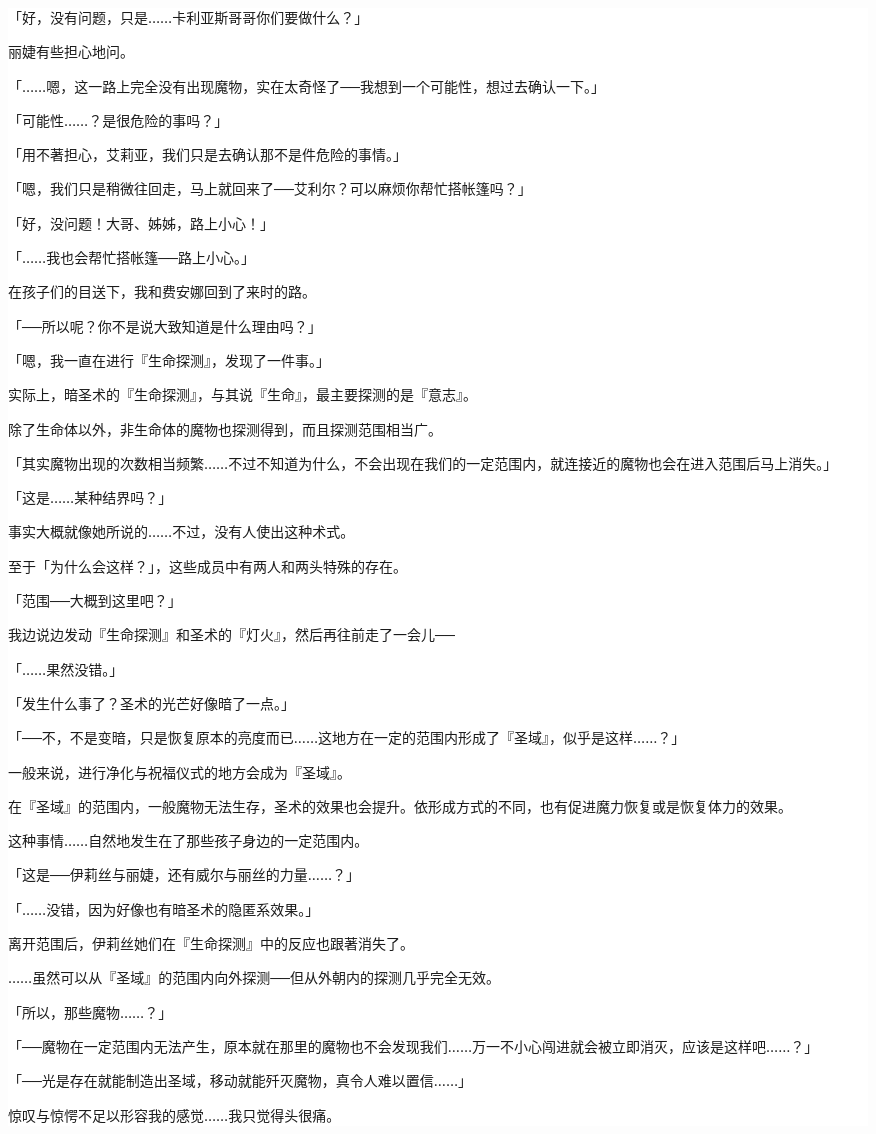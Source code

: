 「好，没有问题，只是……卡利亚斯哥哥你们要做什么？」

丽婕有些担心地问。

「……嗯，这一路上完全没有出现魔物，实在太奇怪了──我想到一个可能性，想过去确认一下。」

「可能性……？是很危险的事吗？」

「用不著担心，艾莉亚，我们只是去确认那不是件危险的事情。」

「嗯，我们只是稍微往回走，马上就回来了──艾利尔？可以麻烦你帮忙搭帐篷吗？」

「好，没问题！大哥、姊姊，路上小心！」

「……我也会帮忙搭帐篷──路上小心。」

在孩子们的目送下，我和费安娜回到了来时的路。

「──所以呢？你不是说大致知道是什么理由吗？」

「嗯，我一直在进行『生命探测』，发现了一件事。」

实际上，暗圣术的『生命探测』，与其说『生命』，最主要探测的是『意志』。

除了生命体以外，非生命体的魔物也探测得到，而且探测范围相当广。

「其实魔物出现的次数相当频繁……不过不知道为什么，不会出现在我们的一定范围内，就连接近的魔物也会在进入范围后马上消失。」

「这是……某种结界吗？」

事实大概就像她所说的……不过，没有人使出这种术式。

至于「为什么会这样？」，这些成员中有两人和两头特殊的存在。

「范围──大概到这里吧？」

我边说边发动『生命探测』和圣术的『灯火』，然后再往前走了一会儿──

「……果然没错。」

「发生什么事了？圣术的光芒好像暗了一点。」

「──不，不是变暗，只是恢复原本的亮度而已……这地方在一定的范围内形成了『圣域』，似乎是这样……？」

一般来说，进行净化与祝福仪式的地方会成为『圣域』。

在『圣域』的范围内，一般魔物无法生存，圣术的效果也会提升。依形成方式的不同，也有促进魔力恢复或是恢复体力的效果。

这种事情……自然地发生在了那些孩子身边的一定范围内。

「这是──伊莉丝与丽婕，还有威尔与丽丝的力量……？」

「……没错，因为好像也有暗圣术的隐匿系效果。」

离开范围后，伊莉丝她们在『生命探测』中的反应也跟著消失了。

……虽然可以从『圣域』的范围内向外探测──但从外朝内的探测几乎完全无效。

「所以，那些魔物……？」

「──魔物在一定范围内无法产生，原本就在那里的魔物也不会发现我们……万一不小心闯进就会被立即消灭，应该是这样吧……？」

「──光是存在就能制造出圣域，移动就能歼灭魔物，真令人难以置信……」

惊叹与惊愕不足以形容我的感觉……我只觉得头很痛。
